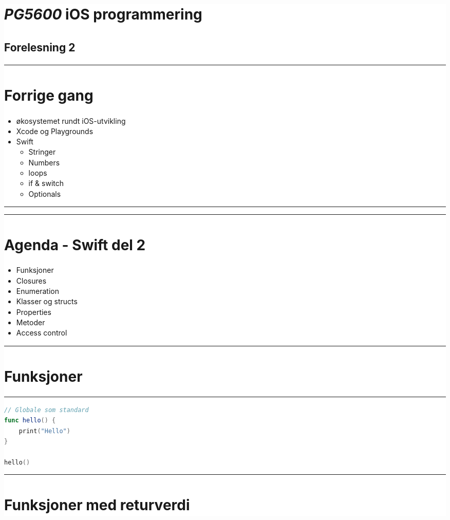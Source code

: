 
# _PG5600_ iOS programmering
## Forelesning 2


---
# Forrige gang

* økosystemet rundt iOS-utvikling
* Xcode og Playgrounds
* Swift 
   * Stringer
   * Numbers
   * loops
   * if & switch
   * Optionals
---
---

# Agenda - Swift del 2

* Funksjoner
* Closures
* Enumeration
* Klasser og structs
* Properties
* Metoder
* Access control

---

# Funksjoner

---

```swift
// Globale som standard
func hello() {
    print("Hello")
}

hello()

```

---

# Funksjoner med returverdi
